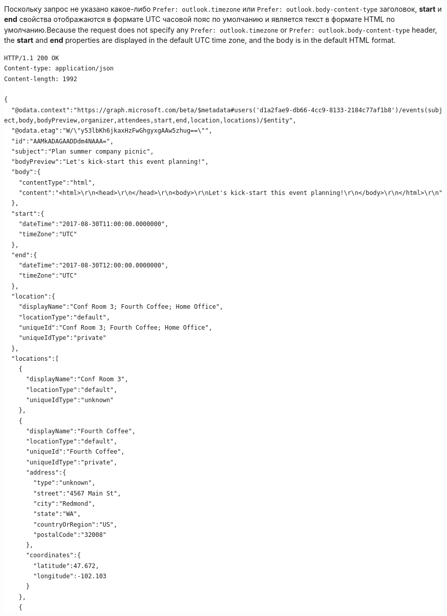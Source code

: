 <span data-ttu-id="39f86-181">Поскольку запрос не указано какое-либо `Prefer: outlook.timezone` или `Prefer: outlook.body-content-type` заголовок, **start** и **end** свойства отображаются в формате UTC часовой пояс по умолчанию и является текст в формате HTML по умолчанию.</span><span class="sxs-lookup"><span data-stu-id="39f86-181">Because the request does not specify any `Prefer: outlook.timezone` or `Prefer: outlook.body-content-type` header, the **start** and **end** properties are displayed in the default UTC time zone, and the body is in the default HTML format.</span></span>  


```http
HTTP/1.1 200 OK
Content-type: application/json
Content-length: 1992

{
  "@odata.context":"https://graph.microsoft.com/beta/$metadata#users('d1a2fae9-db66-4cc9-8133-2184c77af1b8')/events(subject,body,bodyPreview,organizer,attendees,start,end,location,locations)/$entity",
  "@odata.etag":"W/\"y53lbKh6jkaxHzFwGhgyxgAAw5zhug==\"",
  "id":"AAMkADAGAADDdm4NAAA=",
  "subject":"Plan summer company picnic",
  "bodyPreview":"Let's kick-start this event planning!",
  "body":{
    "contentType":"html",
    "content":"<html>\r\n<head>\r\n</head>\r\n<body>\r\nLet's kick-start this event planning!\r\n</body>\r\n</html>\r\n"
  },
  "start":{
    "dateTime":"2017-08-30T11:00:00.0000000",
    "timeZone":"UTC"
  },
  "end":{
    "dateTime":"2017-08-30T12:00:00.0000000",
    "timeZone":"UTC"
  },
  "location":{
    "displayName":"Conf Room 3; Fourth Coffee; Home Office",
    "locationType":"default",
    "uniqueId":"Conf Room 3; Fourth Coffee; Home Office",
    "uniqueIdType":"private"
  },
  "locations":[
    {
      "displayName":"Conf Room 3",
      "locationType":"default",
      "uniqueIdType":"unknown"
    },
    {
      "displayName":"Fourth Coffee",
      "locationType":"default",
      "uniqueId":"Fourth Coffee",
      "uniqueIdType":"private",
      "address":{
        "type":"unknown",
        "street":"4567 Main St",
        "city":"Redmond",
        "state":"WA",
        "countryOrRegion":"US",
        "postalCode":"32008"
      },
      "coordinates":{
        "latitude":47.672,
        "longitude":-102.103
      }
    },
    {
```